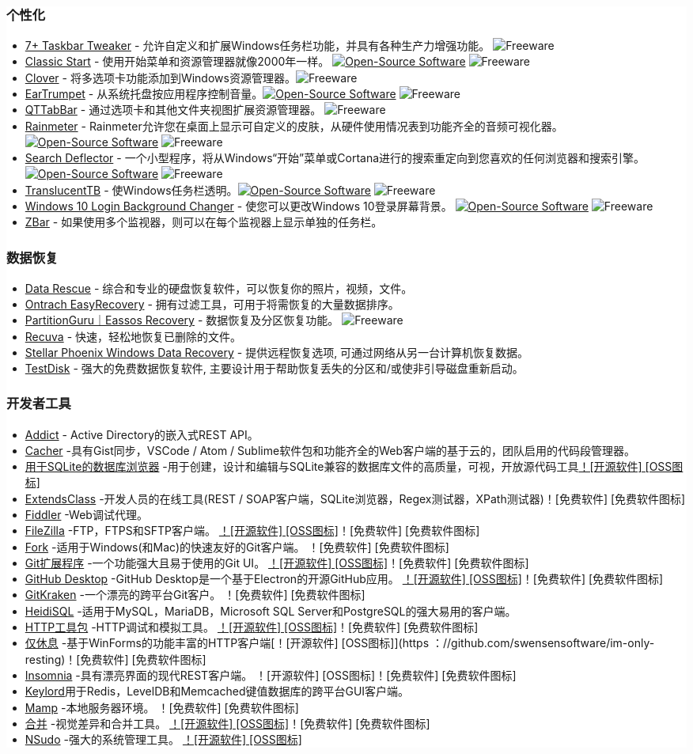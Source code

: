 ### 个性化

- [7+ Taskbar Tweaker](http://rammichael.com/7-taskbar-tweaker) - 允许自定义和扩展Windows任务栏功能，并具有各种生产力增强功能。 ![Freeware][Freeware Icon]
- [Classic Start](https://github.com/passionate-coder/Classic-Start) - 使用开始菜单和资源管理器就像2000年一样。 [![Open-Source Software][OSS Icon]](https://github.com/passionate-coder/Classic-Start) ![Freeware][Freeware Icon]
- [Clover](http://en.ejie.me/) - 将多选项卡功能添加到Windows资源管理器。![Freeware][Freeware Icon]
- [EarTrumpet](https://github.com/File-New-Project/EarTrumpet) - 从系统托盘按应用程序控制音量。[![Open-Source Software][OSS Icon]](https://github.com/File-New-Project/EarTrumpet) ![Freeware][Freeware Icon]
- [QTTabBar](http://qttabbar.wikidot.com/) - 通过选项卡和其他文件夹视图扩展资源管理器。 ![Freeware][Freeware Icon]
- [Rainmeter](https://www.rainmeter.net/) - Rainmeter允许您在桌面上显示可自定义的皮肤，从硬件使用情况表到功能齐全的音频可视化器。 [![Open-Source Software][OSS Icon]](https://github.com/rainmeter/rainmeter) ![Freeware][Freeware Icon]
- [Search Deflector](https://github.com/spikespaz/search-deflector) - 一个小型程序，将从Windows“开始”菜单或Cortana进行的搜索重定向到您喜欢的任何浏览器和搜索引擎。 [![Open-Source Software][OSS Icon]](https://github.com/spikespaz/search-deflector) ![Freeware][Freeware Icon]
- [TranslucentTB](https://github.com/TranslucentTB/TranslucentTB) - 使Windows任务栏透明。[![Open-Source Software][OSS Icon]](https://github.com/TranslucentTB/TranslucentTB) ![Freeware][Freeware Icon]
- [Windows 10 Login Background Changer](https://github.com/PFCKrutonium/Windows-10-Login-Background-Changer) - 使您可以更改Windows 10登录屏幕背景。  [![Open-Source Software][OSS Icon]](https://github.com/PFCKrutonium/Windows-10-Login-Background-Changer) ![Freeware][Freeware Icon]
- [ZBar](http://www.zhornsoftware.co.uk/zbar/) - 如果使用多个监视器，则可以在每个监视器上显示单独的任务栏。

### 数据恢复
- [Data Rescue](https://www.prosofteng.com/datarescuepc3/) - 综合和专业的硬盘恢复软件，可以恢复你的照片，视频，文件。
- [Ontrach EasyRecovery](http://www.krollontrack.com/data-recovery/recovery-software/) - 拥有过滤工具，可用于将需恢复的大量数据排序。
- [PartitionGuru｜Eassos Recovery](http://www.eassos.com/) - 数据恢复及分区恢复功能。 ![Freeware][Freeware Icon]
- [Recuva](https://www.piriform.com/recuva) - 快速，轻松地恢复已删除的文件。
- [Stellar Phoenix Windows Data Recovery](http://www.stellarinfo.com/windows-data-recovery.php) - 提供远程恢复选项, 可通过网络从另一台计算机恢复数据。
- [TestDisk](http://www.cgsecurity.org/wiki/TestDisk) - 强大的免费数据恢复软件, 主要设计用于帮助恢复丢失的分区和/或使非引导磁盘重新启动。

### 开发者工具

- [Addict](https://github.com/dthree/addict) - Active Directory的嵌入式REST API。
- [Cacher](https://www.cacher.io/) -具有Gist同步，VSCode / Atom / Sublime软件包和功能齐全的Web客户端的基于云的，团队启用的代码段管理器。
- [用于SQLite的数据库浏览器](http://sqlitebrowser.org/) -用于创建，设计和编辑与SQLite兼容的数据库文件的高质量，可视，开放源代码工具[！[开源软件] [OSS图标] ](http://sqlitebrowser.org/)
- [ExtendsClass](https://extendsclass.com/) -开发人员的在线工具(REST / SOAP客户端，SQLite浏览器，Regex测试器，XPath测试器)！[免费软件] [免费软件图标]
- [Fiddler](http://www.telerik.com/fiddler) -Web调试代理。
- [FileZilla](https://filezilla-project.org/) -FTP，FTPS和SFTP客户端。 [！[开源软件] [OSS图标]](https://download.filezilla-project.org/client/)！[免费软件] [免费软件图标]
- [Fork](https://git-fork.com/) -适用于Windows(和Mac)的快速友好的Git客户端。 ！[免费软件] [免费软件图标]
- [Git扩展程序](https://gitextensions.github.io/) -一个功能强大且易于使用的Git UI。 [！[开源软件] [OSS图标]](https://github.com/gitextensions/gitextensions)！[免费软件] [免费软件图标]
- [GitHub Desktop](https://desktop.github.com/) -GitHub Desktop是一个基于Electron的开源GitHub应用。 [！[开源软件] [OSS图标]](https://github.com/desktop/desktop)！[免费软件] [免费软件图标]
- [GitKraken](https://www.gitkraken.com/) -一个漂亮的跨平台Git客户。 ！[免费软件] [免费软件图标]
- [HeidiSQL](http://www.heidisql.com/) -适用于MySQL，MariaDB，Microsoft SQL Server和PostgreSQL的强大易用的客户端。
- [HTTP工具包](https://httptoolkit.tech) -HTTP调试和模拟工具。 [！[开源软件] [OSS图标]](https://github.com/httptoolkit)！[免费软件] [免费软件图标]
- [仅休息](https://github.com/SwensenSoftware/im-only-resting) -基于WinForms的功能丰富的HTTP客户端[！[开源软件] [OSS图标]](https ：//github.com/swensensoftware/im-only-resting)！[免费软件] [免费软件图标]
- [Insomnia](http://insomnia.rest) -具有漂亮界面的现代REST客户端。 ！[开源软件] [OSS图标]！[免费软件] [免费软件图标]
- [Keylord](https://protonail.com/products/keylord)用于Redis，LevelDB和Memcached键值数据库的跨平台GUI客户端。
- [Mamp](https://www.mamp.info/en/) -本地服务器环境。 ！[免费软件] [免费软件图标]
- [合并](http://meldmerge.org/) -视觉差异和合并工具。 [！[开源软件] [OSS图标]](https://gitlab.gnome.org/GNOME/meld/)！[免费软件] [免费软件图标]
- [NSudo](https://github.com/M2Team/NSudo/) -强大的系统管理工具。 [！[开源软件] [OSS图标]](https://github.com/M2Team/NSudo/)

[OSS Icon]: https://cdn.rawgit.com/Awesome-Windows/Awesome/master/media/OSS.svg
[Freeware Icon]: https://cdn.rawgit.com/Awesome-Windows/Awesome/master/media/free.svg